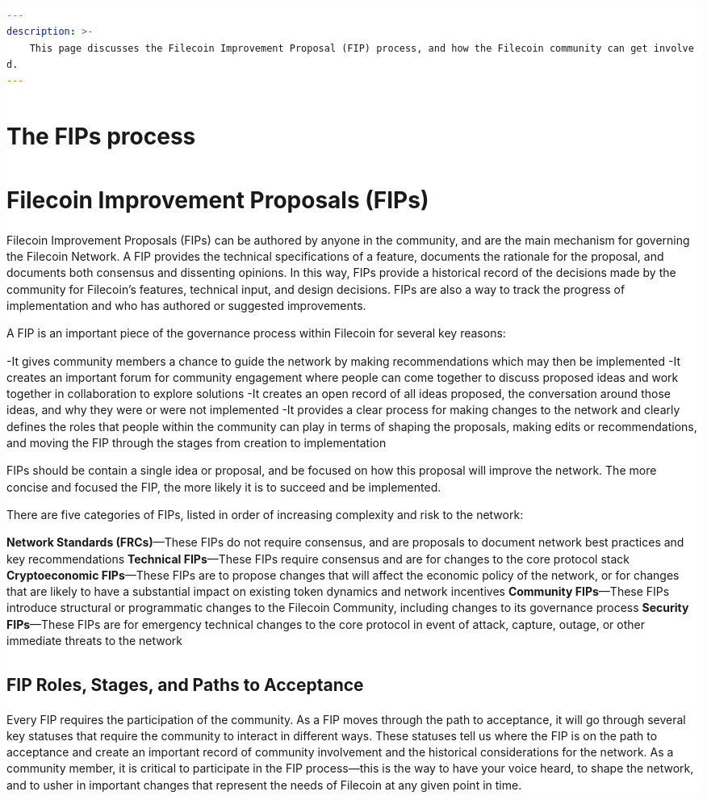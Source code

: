 ```yaml
---
description: >-
    This page discusses the Filecoin Improvement Proposal (FIP) process, and how the Filecoin community can get involved.
---
```


# The FIPs process
# Filecoin Improvement Proposals (FIPs)

Filecoin Improvement Proposals (FIPs) can be authored by anyone in the community, and are the main mechanism for governing the Filecoin Network. A FIP provides the technical specifications of a feature, documents the rationale for the proposal, and documents both consensus and dissenting opinions. In this way, FIPs provide a historical record of the decisions made by the community for Filecoin’s features, technical input, and design decisions. FIPs are also a way to track the progress of implementation and who has authored or suggested improvements.

A FIP is an important piece of the governance process within Filecoin for several key reasons:

-It gives community members a chance to guide the network by making recommendations which may then be implemented
-It creates an important forum for community engagement where people can come together to discuss proposed ideas and work together in collaboration to explore solutions
-It creates an open record of all ideas proposed, the conversation around those ideas, and why they were or were not implemented
-It provides a clear process for making changes to the network and clearly defines the roles that people within the community can play in terms of shaping the proposals, making edits or recommendations, and moving the FIP through the stages from creation to implementation

FIPs should be contain a single idea or proposal, and be focused on how this proposal will improve the network. The more concise and focused the FIP, the more likely it is to succeed and be implemented.

There are five categories of FIPs, listed in order of increasing complexity and risk to the network:

**Network Standards (FRCs)**—These FIPs do not require consensus, and are proposals to document network best practices and key recommendations
**Technical FIPs**—These FIPs require consensus and are for changes to the core protocol stack
**Cryptoeconomic FIPs**—These FIPs are to propose changes that will affect the economic policy of the network, or for changes that are likely to have a substantial impact on existing token dynamics and network incentives
**Community FIPs**—These FIPs introduce structural or programmatic changes to the Filecoin Community, including changes to its governance process
**Security FIPs**—These FIPs are for emergency technical changes to the core protocol in event of attack, capture, outage, or other immediate threats to the network 

## FIP Roles, Stages, and Paths to Acceptance

Every FIP requires the participation of the community. As a FIP moves through the path to acceptance, it will go through several key statuses that require the community to interact in different ways. These statuses tell us where the FIP is on the path to acceptance and create an important record of community involvement and the historical considerations for the network. As a community member, it is critical to participate in the FIP process—this is the way to have your voice heard, to shape the network, and to usher in important changes that represent the needs of Filecoin at any given point in time.
